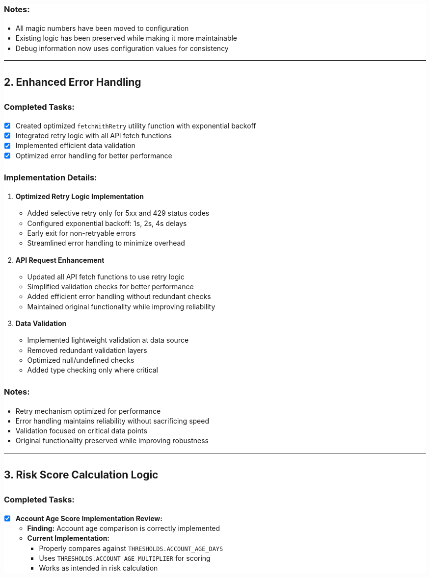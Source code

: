 ### Notes:
- All magic numbers have been moved to configuration
- Existing logic has been preserved while making it more maintainable
- Debug information now uses configuration values for consistency

---

## 2. Enhanced Error Handling

### Completed Tasks:
- [x] Created optimized `fetchWithRetry` utility function with exponential backoff
- [x] Integrated retry logic with all API fetch functions
- [x] Implemented efficient data validation
- [x] Optimized error handling for better performance

### Implementation Details:
1. **Optimized Retry Logic Implementation**
   - Added selective retry only for 5xx and 429 status codes
   - Configured exponential backoff: 1s, 2s, 4s delays
   - Early exit for non-retryable errors
   - Streamlined error handling to minimize overhead

2. **API Request Enhancement**
   - Updated all API fetch functions to use retry logic
   - Simplified validation checks for better performance
   - Added efficient error handling without redundant checks
   - Maintained original functionality while improving reliability

3. **Data Validation**
   - Implemented lightweight validation at data source
   - Removed redundant validation layers
   - Optimized null/undefined checks
   - Added type checking only where critical

### Notes:
- Retry mechanism optimized for performance
- Error handling maintains reliability without sacrificing speed
- Validation focused on critical data points
- Original functionality preserved while improving robustness

---

## 3. Risk Score Calculation Logic

### Completed Tasks:
- [x] **Account Age Score Implementation Review:**
  - **Finding:** Account age comparison is correctly implemented
  - **Current Implementation:**
    - Properly compares against `THRESHOLDS.ACCOUNT_AGE_DAYS`
    - Uses `THRESHOLDS.ACCOUNT_AGE_MULTIPLIER` for scoring
    - Works as intended in risk calculation
